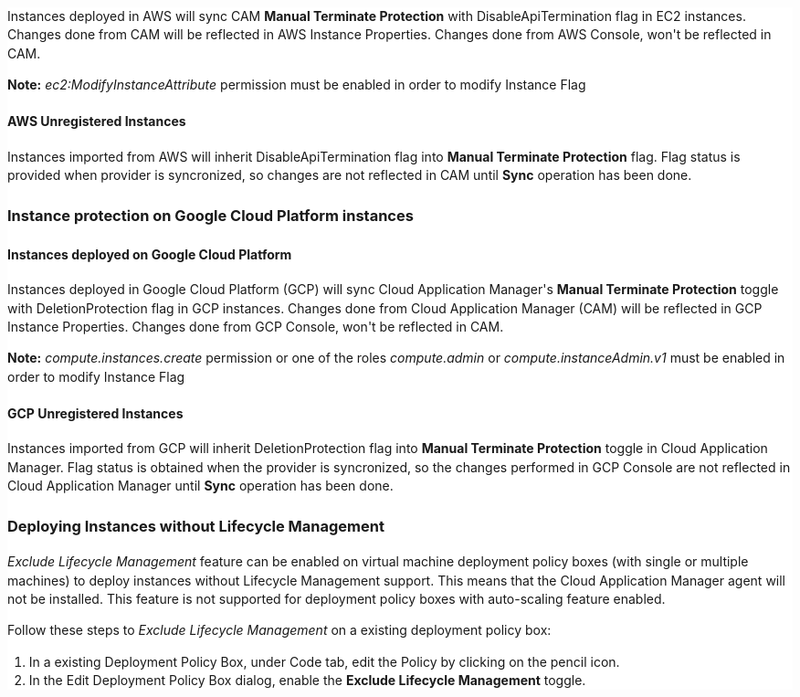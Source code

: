 Instances deployed in AWS will sync CAM **Manual Terminate Protection** with DisableApiTermination flag in EC2 instances. Changes done from CAM will be reflected in AWS Instance Properties. Changes done from AWS Console, won't be reflected in CAM.

**Note:** *ec2:ModifyInstanceAttribute* permission must be enabled in order to modify Instance Flag

#### AWS Unregistered Instances

Instances imported from AWS will inherit DisableApiTermination flag into **Manual Terminate Protection** flag. Flag status is provided when provider is syncronized, so changes are not reflected in CAM until **Sync** operation has been done.

### Instance protection on Google Cloud Platform instances

#### Instances deployed on Google Cloud Platform

Instances deployed in Google Cloud Platform (GCP) will sync Cloud Application Manager's **Manual Terminate Protection** toggle with DeletionProtection flag in GCP instances. Changes done from Cloud Application Manager (CAM) will be reflected in GCP Instance Properties. Changes done from GCP Console, won't be reflected in CAM.

**Note:** *compute.instances.create* permission or one of the roles *compute.admin* or *compute.instanceAdmin.v1* must be enabled in order to modify Instance Flag

#### GCP Unregistered Instances

Instances imported from GCP will inherit DeletionProtection flag into **Manual Terminate Protection** toggle in Cloud Application Manager. Flag status is obtained when the provider is syncronized, so the changes performed in GCP Console are not reflected in Cloud Application Manager until **Sync** operation has been done.

### Deploying Instances without Lifecycle Management

*Exclude Lifecycle Management* feature can be enabled on virtual machine deployment policy boxes (with single or multiple machines) to deploy instances without Lifecycle Management support. This means that the Cloud Application Manager agent will not be installed. This feature is not supported for deployment policy boxes with auto-scaling feature enabled.

Follow these steps to *Exclude Lifecycle Management* on a existing deployment policy box:

1. In a existing Deployment Policy Box, under Code tab, edit the Policy by clicking on the pencil icon.
2. In the Edit Deployment Policy Box dialog, enable the **Exclude Lifecycle Management** toggle.
